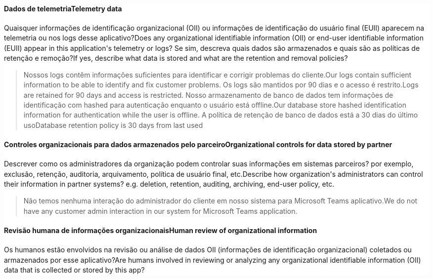 #### <a name="telemetry-data"></a><span data-ttu-id="8589b-173">Dados de telemetria</span><span class="sxs-lookup"><span data-stu-id="8589b-173">Telemetry data</span></span>

<span data-ttu-id="8589b-174">Quaisquer informações de identificação organizacional (OII) ou informações de identificação do usuário final (EUII) aparecem na telemetria ou nos logs desse aplicativo?</span><span class="sxs-lookup"><span data-stu-id="8589b-174">Does any organizational identifiable information (OII) or end-user identifiable information (EUII) appear in this application's telemetry or logs?</span></span> <span data-ttu-id="8589b-175">Se sim, descreva quais dados são armazenados e quais são as políticas de retenção e remoção?</span><span class="sxs-lookup"><span data-stu-id="8589b-175">If yes, describe what data is stored and what are the retention and removal policies?</span></span>

><span data-ttu-id="8589b-176">Nossos logs contêm informações suficientes para identificar e corrigir problemas do cliente.</span><span class="sxs-lookup"><span data-stu-id="8589b-176">Our logs contain sufficient information to be able to identify and fix customer problems.</span></span> <span data-ttu-id="8589b-177">Os logs são mantidos por 90 dias e o acesso é restrito.</span><span class="sxs-lookup"><span data-stu-id="8589b-177">Logs are retained for 90 days and access is restricted.</span></span> <span data-ttu-id="8589b-178">Nosso armazenamento de banco de dados tem informações de identificação com hashed para autenticação enquanto o usuário está offline.</span><span class="sxs-lookup"><span data-stu-id="8589b-178">Our database store hashed identification information for authentication while the user is offline.</span></span> <span data-ttu-id="8589b-179">A política de retenção de banco de dados está a 30 dias do último uso</span><span class="sxs-lookup"><span data-stu-id="8589b-179">Database retention policy is 30 days from last used</span></span>

#### <a name="organizational-controls-for-data-stored-by-partner"></a><span data-ttu-id="8589b-180">Controles organizacionais para dados armazenados pelo parceiro</span><span class="sxs-lookup"><span data-stu-id="8589b-180">Organizational controls for data stored by partner</span></span>

<span data-ttu-id="8589b-181">Descrever como os administradores da organização podem controlar suas informações em sistemas parceiros? por exemplo, exclusão, retenção, auditoria, arquivamento, política de usuário final, etc.</span><span class="sxs-lookup"><span data-stu-id="8589b-181">Describe how organization's administrators can control their information in partner systems? e.g. deletion, retention, auditing, archiving, end-user policy, etc.</span></span>

><span data-ttu-id="8589b-182">Não temos nenhuma interação do administrador do cliente em nosso sistema para Microsoft Teams aplicativo.</span><span class="sxs-lookup"><span data-stu-id="8589b-182">We do not have any customer admin interaction in our system for Microsoft Teams application.</span></span>

#### <a name="human-review-of-organizational-information"></a><span data-ttu-id="8589b-183">Revisão humana de informações organizacionais</span><span class="sxs-lookup"><span data-stu-id="8589b-183">Human review of organizational information</span></span>

<span data-ttu-id="8589b-184">Os humanos estão envolvidos na revisão ou análise de dados OII (informações de identificação organizacional) coletados ou armazenados por esse aplicativo?</span><span class="sxs-lookup"><span data-stu-id="8589b-184">Are humans involved in reviewing or analyzing any organizational identifiable information (OII) data that is collected or stored by this app?</span></span>

